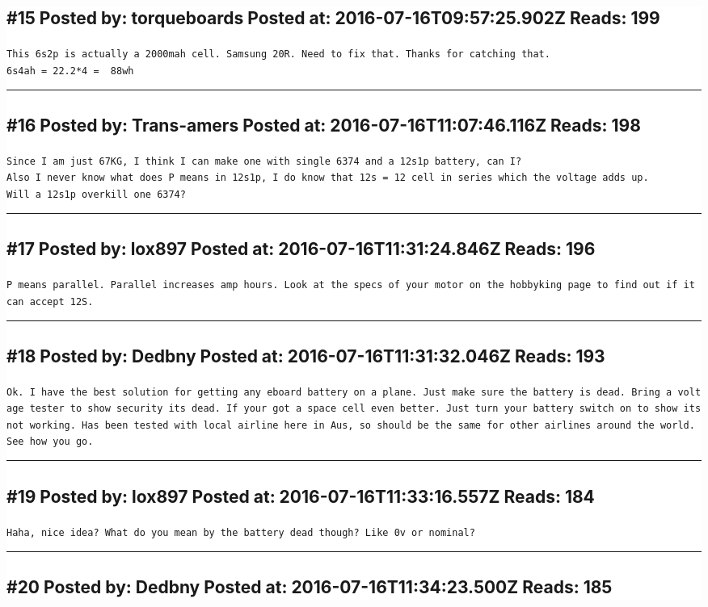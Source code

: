 ## \#15 Posted by: torqueboards Posted at: 2016-07-16T09:57:25.902Z Reads: 199

```
This 6s2p is actually a 2000mah cell. Samsung 20R. Need to fix that. Thanks for catching that.
6s4ah = 22.2*4 =  88wh
```

---
## \#16 Posted by: Trans-amers Posted at: 2016-07-16T11:07:46.116Z Reads: 198

```
Since I am just 67KG, I think I can make one with single 6374 and a 12s1p battery, can I?
Also I never know what does P means in 12s1p, I do know that 12s = 12 cell in series which the voltage adds up. 
Will a 12s1p overkill one 6374?
```

---
## \#17 Posted by: lox897 Posted at: 2016-07-16T11:31:24.846Z Reads: 196

```
P means parallel. Parallel increases amp hours. Look at the specs of your motor on the hobbyking page to find out if it can accept 12S.
```

---
## \#18 Posted by: Dedbny Posted at: 2016-07-16T11:31:32.046Z Reads: 193

```
Ok. I have the best solution for getting any eboard battery on a plane. Just make sure the battery is dead. Bring a voltage tester to show security its dead. If your got a space cell even better. Just turn your battery switch on to show its not working. Has been tested with local airline here in Aus, so should be the same for other airlines around the world. See how you go.
```

---
## \#19 Posted by: lox897 Posted at: 2016-07-16T11:33:16.557Z Reads: 184

```
Haha, nice idea? What do you mean by the battery dead though? Like 0v or nominal?
```

---
## \#20 Posted by: Dedbny Posted at: 2016-07-16T11:34:23.500Z Reads: 185
